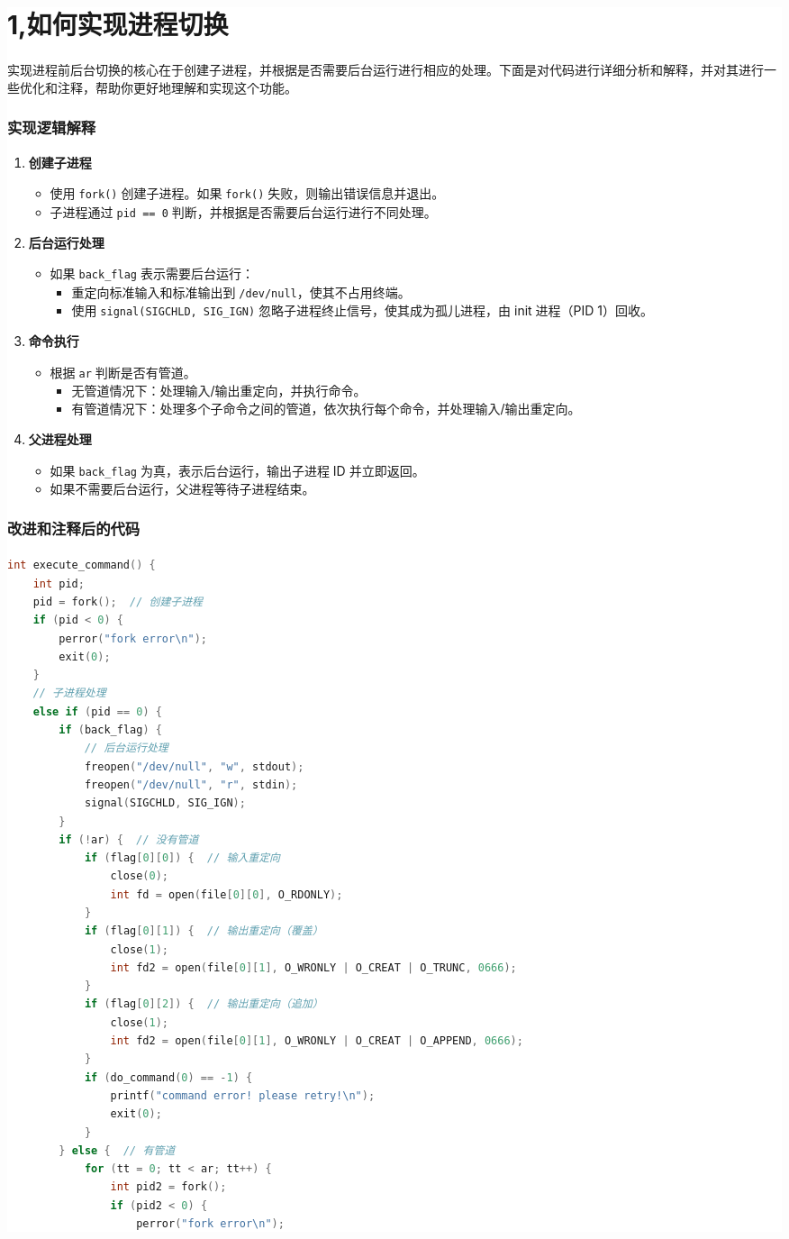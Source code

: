 # 1,如何实现进程切换

实现进程前后台切换的核心在于创建子进程，并根据是否需要后台运行进行相应的处理。下面是对代码进行详细分析和解释，并对其进行一些优化和注释，帮助你更好地理解和实现这个功能。

### 实现逻辑解释

1. **创建子进程**
   - 使用 `fork()` 创建子进程。如果 `fork()` 失败，则输出错误信息并退出。
   - 子进程通过 `pid == 0` 判断，并根据是否需要后台运行进行不同处理。

2. **后台运行处理**
   - 如果 `back_flag` 表示需要后台运行：
     - 重定向标准输入和标准输出到 `/dev/null`，使其不占用终端。
     - 使用 `signal(SIGCHLD, SIG_IGN)` 忽略子进程终止信号，使其成为孤儿进程，由 init 进程（PID 1）回收。

3. **命令执行**
   - 根据 `ar` 判断是否有管道。
     - 无管道情况下：处理输入/输出重定向，并执行命令。
     - 有管道情况下：处理多个子命令之间的管道，依次执行每个命令，并处理输入/输出重定向。

4. **父进程处理**
   - 如果 `back_flag` 为真，表示后台运行，输出子进程 ID 并立即返回。
   - 如果不需要后台运行，父进程等待子进程结束。

### 改进和注释后的代码

```c
int execute_command() {
    int pid;
    pid = fork();  // 创建子进程
    if (pid < 0) {
        perror("fork error\n");
        exit(0);
    }
    // 子进程处理
    else if (pid == 0) {
        if (back_flag) {
            // 后台运行处理
            freopen("/dev/null", "w", stdout);
            freopen("/dev/null", "r", stdin);
            signal(SIGCHLD, SIG_IGN);
        }
        if (!ar) {  // 没有管道
            if (flag[0][0]) {  // 输入重定向
                close(0);
                int fd = open(file[0][0], O_RDONLY);
            }
            if (flag[0][1]) {  // 输出重定向（覆盖）
                close(1);
                int fd2 = open(file[0][1], O_WRONLY | O_CREAT | O_TRUNC, 0666);
            }
            if (flag[0][2]) {  // 输出重定向（追加）
                close(1);
                int fd2 = open(file[0][1], O_WRONLY | O_CREAT | O_APPEND, 0666);
            }
            if (do_command(0) == -1) {
                printf("command error! please retry!\n");
                exit(0);
            }
        } else {  // 有管道
            for (tt = 0; tt < ar; tt++) {
                int pid2 = fork();
                if (pid2 < 0) {
                    perror("fork error\n");
```